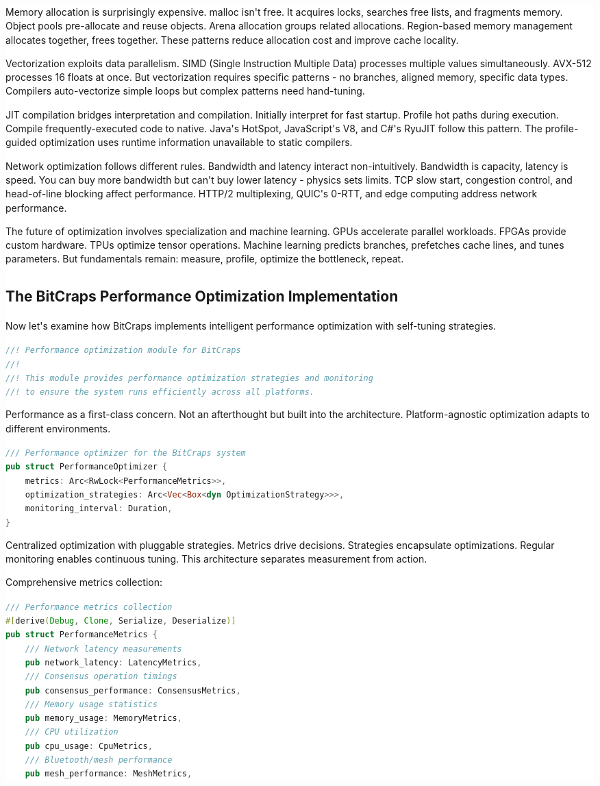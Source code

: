 Memory allocation is surprisingly expensive. malloc isn't free. It acquires locks, searches free lists, and fragments memory. Object pools pre-allocate and reuse objects. Arena allocation groups related allocations. Region-based memory management allocates together, frees together. These patterns reduce allocation cost and improve cache locality.

Vectorization exploits data parallelism. SIMD (Single Instruction Multiple Data) processes multiple values simultaneously. AVX-512 processes 16 floats at once. But vectorization requires specific patterns - no branches, aligned memory, specific data types. Compilers auto-vectorize simple loops but complex patterns need hand-tuning.

JIT compilation bridges interpretation and compilation. Initially interpret for fast startup. Profile hot paths during execution. Compile frequently-executed code to native. Java's HotSpot, JavaScript's V8, and C#'s RyuJIT follow this pattern. The profile-guided optimization uses runtime information unavailable to static compilers.

Network optimization follows different rules. Bandwidth and latency interact non-intuitively. Bandwidth is capacity, latency is speed. You can buy more bandwidth but can't buy lower latency - physics sets limits. TCP slow start, congestion control, and head-of-line blocking affect performance. HTTP/2 multiplexing, QUIC's 0-RTT, and edge computing address network performance.

The future of optimization involves specialization and machine learning. GPUs accelerate parallel workloads. FPGAs provide custom hardware. TPUs optimize tensor operations. Machine learning predicts branches, prefetches cache lines, and tunes parameters. But fundamentals remain: measure, profile, optimize the bottleneck, repeat.

## The BitCraps Performance Optimization Implementation

Now let's examine how BitCraps implements intelligent performance optimization with self-tuning strategies.

```rust
//! Performance optimization module for BitCraps
//!
//! This module provides performance optimization strategies and monitoring
//! to ensure the system runs efficiently across all platforms.
```

Performance as a first-class concern. Not an afterthought but built into the architecture. Platform-agnostic optimization adapts to different environments.

```rust
/// Performance optimizer for the BitCraps system
pub struct PerformanceOptimizer {
    metrics: Arc<RwLock<PerformanceMetrics>>,
    optimization_strategies: Arc<Vec<Box<dyn OptimizationStrategy>>>,
    monitoring_interval: Duration,
}
```

Centralized optimization with pluggable strategies. Metrics drive decisions. Strategies encapsulate optimizations. Regular monitoring enables continuous tuning. This architecture separates measurement from action.

Comprehensive metrics collection:

```rust
/// Performance metrics collection
#[derive(Debug, Clone, Serialize, Deserialize)]
pub struct PerformanceMetrics {
    /// Network latency measurements
    pub network_latency: LatencyMetrics,
    /// Consensus operation timings
    pub consensus_performance: ConsensusMetrics,
    /// Memory usage statistics
    pub memory_usage: MemoryMetrics,
    /// CPU utilization
    pub cpu_usage: CpuMetrics,
    /// Bluetooth/mesh performance
    pub mesh_performance: MeshMetrics,
```